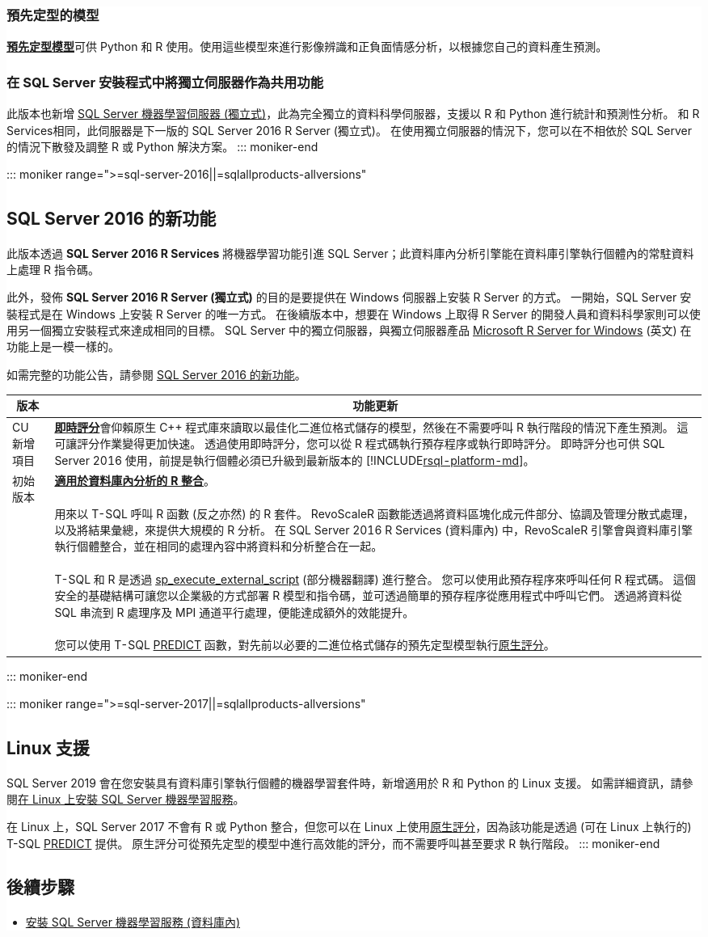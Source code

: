 ### <a name="pre-trained-models"></a>預先定型的模型

[**預先定型模型**](install/sql-pretrained-models-install.md)可供 Python 和 R 使用。使用這些模型來進行影像辨識和正負面情感分析，以根據您自己的資料產生預測。 

### <a name="standalone-server-as-a-shared-feature-in-sql-server-setup"></a>在 SQL Server 安裝程式中將獨立伺服器作為共用功能

此版本也新增 [SQL Server 機器學習伺服器 (獨立式)](r/r-server-standalone.md)，此為完全獨立的資料科學伺服器，支援以 R 和 Python 進行統計和預測性分析。 和 R Services相同，此伺服器是下一版的 SQL Server 2016 R Server (獨立式)。 在使用獨立伺服器的情況下，您可以在不相依於 SQL Server 的情況下散發及調整 R 或 Python 解決方案。
::: moniker-end

::: moniker range=">=sql-server-2016||=sqlallproducts-allversions"
## <a name="new-in-sql-server-2016"></a>SQL Server 2016 的新功能

此版本透過 **SQL Server 2016 R Services** 將機器學習功能引進 SQL Server；此資料庫內分析引擎能在資料庫引擎執行個體內的常駐資料上處理 R 指令碼。

此外，發佈 **SQL Server 2016 R Server (獨立式)** 的目的是要提供在 Windows 伺服器上安裝 R Server 的方式。 一開始，SQL Server 安裝程式是在 Windows 上安裝 R Server 的唯一方式。 在後續版本中，想要在 Windows 上取得 R Server 的開發人員和資料科學家則可以使用另一個獨立安裝程式來達成相同的目標。 SQL Server 中的獨立伺服器，與獨立伺服器產品 [Microsoft R Server for Windows](/machine-learning-server/install/r-server-install-windows) \(英文\) 在功能上是一模一樣的。

如需完整的功能公告，請參閱 [SQL Server 2016 的新功能](../sql-server/what-s-new-in-sql-server-2016.md)。

| 版本 |功能更新 |
|---------|----------------|
| CU 新增項目 | [**即時評分**](predictions/real-time-scoring.md)會仰賴原生 C++ 程式庫來讀取以最佳化二進位格式儲存的模型，然後在不需要呼叫 R 執行階段的情況下產生預測。 這可讓評分作業變得更加快速。 透過使用即時評分，您可以從 R 程式碼執行預存程序或執行即時評分。 即時評分也可供 SQL Server 2016 使用，前提是執行個體必須已升級到最新版本的 [!INCLUDE[rsql-platform-md](../includes/rsql-platform-md.md)]。 |
| 初始版本 | [**適用於資料庫內分析的 R 整合**](r/sql-server-r-services.md)。 <br/><br/> 用來以 T-SQL 呼叫 R 函數 (反之亦然) 的 R 套件。 RevoScaleR 函數能透過將資料區塊化成元件部分、協調及管理分散式處理，以及將結果彙總，來提供大規模的 R 分析。 在 SQL Server 2016 R Services (資料庫內) 中，RevoScaleR 引擎會與資料庫引擎執行個體整合，並在相同的處理內容中將資料和分析整合在一起。 <br/><br/>T-SQL 和 R 是透過 [sp_execute_external_script](../relational-databases/system-stored-procedures/sp-execute-external-script-transact-sql.md) \(部分機器翻譯\) 進行整合。 您可以使用此預存程序來呼叫任何 R 程式碼。 這個安全的基礎結構可讓您以企業級的方式部署 R 模型和指令碼，並可透過簡單的預存程序從應用程式中呼叫它們。 透過將資料從 SQL 串流到 R 處理序及 MPI 通道平行處理，便能達成額外的效能提升。 <br/><br/>您可以使用 T-SQL [PREDICT](../t-sql/queries/predict-transact-sql.md) 函數，對先前以必要的二進位格式儲存的預先定型模型執行[原生評分](predictions/native-scoring-predict-transact-sql.md)。|

::: moniker-end

::: moniker range=">=sql-server-2017||=sqlallproducts-allversions"
## <a name="linux-support"></a>Linux 支援

SQL Server 2019 會在您安裝具有資料庫引擎執行個體的機器學習套件時，新增適用於 R 和 Python 的 Linux 支援。 如需詳細資訊，請參閱[在 Linux 上安裝 SQL Server 機器學習服務](../linux/sql-server-linux-setup-machine-learning.md)。

在 Linux 上，SQL Server 2017 不會有 R 或 Python 整合，但您可以在 Linux 上使用[原生評分](predictions/native-scoring-predict-transact-sql.md)，因為該功能是透過 (可在 Linux 上執行的) T-SQL [PREDICT](../t-sql/queries/predict-transact-sql.md) 提供。 原生評分可從預先定型的模型中進行高效能的評分，而不需要呼叫甚至要求 R 執行階段。
::: moniker-end

## <a name="next-steps"></a>後續步驟

+ [安裝 SQL Server 機器學習服務 (資料庫內)](install/sql-machine-learning-services-windows-install.md)
